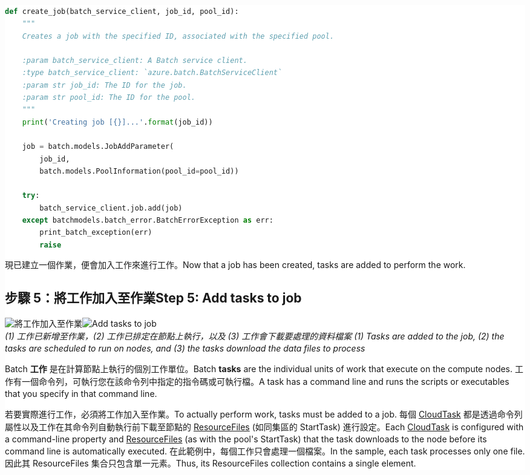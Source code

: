 ```python
def create_job(batch_service_client, job_id, pool_id):
    """
    Creates a job with the specified ID, associated with the specified pool.

    :param batch_service_client: A Batch service client.
    :type batch_service_client: `azure.batch.BatchServiceClient`
    :param str job_id: The ID for the job.
    :param str pool_id: The ID for the pool.
    """
    print('Creating job [{}]...'.format(job_id))

    job = batch.models.JobAddParameter(
        job_id,
        batch.models.PoolInformation(pool_id=pool_id))

    try:
        batch_service_client.job.add(job)
    except batchmodels.batch_error.BatchErrorException as err:
        print_batch_exception(err)
        raise
```

<span data-ttu-id="232df-274">現已建立一個作業，便會加入工作來進行工作。</span><span class="sxs-lookup"><span data-stu-id="232df-274">Now that a job has been created, tasks are added to perform the work.</span></span>

## <a name="step-5-add-tasks-to-job"></a><span data-ttu-id="232df-275">步驟 5：將工作加入至作業</span><span class="sxs-lookup"><span data-stu-id="232df-275">Step 5: Add tasks to job</span></span>
<span data-ttu-id="232df-276">![將工作加入至作業][5]</span><span class="sxs-lookup"><span data-stu-id="232df-276">![Add tasks to job][5]</span></span><br/><span data-ttu-id="232df-277">
*(1) 工作已新增至作業，(2) 工作已排定在節點上執行，以及 (3) 工作會下載要處理的資料檔案*</span><span class="sxs-lookup"><span data-stu-id="232df-277">
*(1) Tasks are added to the job, (2) the tasks are scheduled to run on nodes, and (3) the tasks download the data files to process*</span></span>

<span data-ttu-id="232df-278">Batch **工作** 是在計算節點上執行的個別工作單位。</span><span class="sxs-lookup"><span data-stu-id="232df-278">Batch **tasks** are the individual units of work that execute on the compute nodes.</span></span> <span data-ttu-id="232df-279">工作有一個命令列，可執行您在該命令列中指定的指令碼或可執行檔。</span><span class="sxs-lookup"><span data-stu-id="232df-279">A task has a command line and runs the scripts or executables that you specify in that command line.</span></span>

<span data-ttu-id="232df-280">若要實際進行工作，必須將工作加入至作業。</span><span class="sxs-lookup"><span data-stu-id="232df-280">To actually perform work, tasks must be added to a job.</span></span> <span data-ttu-id="232df-281">每個 [CloudTask][py_task] 都是透過命令列屬性以及工作在其命令列自動執行前下載至節點的 [ResourceFiles][py_resource_file] (如同集區的 StartTask) 進行設定。</span><span class="sxs-lookup"><span data-stu-id="232df-281">Each [CloudTask][py_task] is configured with a command-line property and [ResourceFiles][py_resource_file] (as with the pool's StartTask) that the task downloads to the node before its command line is automatically executed.</span></span> <span data-ttu-id="232df-282">在此範例中，每個工作只會處理一個檔案。</span><span class="sxs-lookup"><span data-stu-id="232df-282">In the sample, each task processes only one file.</span></span> <span data-ttu-id="232df-283">因此其 ResourceFiles 集合只包含單一元素。</span><span class="sxs-lookup"><span data-stu-id="232df-283">Thus, its ResourceFiles collection contains a single element.</span></span>


[azure_batch]: https://azure.microsoft.com/services/batch/
[azure_free_account]: https://azure.microsoft.com/free/
[azure_portal]: https://portal.azure.com
[batch_learning_path]: https://azure.microsoft.com/documentation/learning-paths/batch/
[blog_linux]: http://blogs.technet.com/b/windowshpc/archive/2016/03/30/introducing-linux-support-on-azure-batch.aspx
[crypto]: https://cryptography.io/en/latest/
[crypto_install]: https://cryptography.io/en/latest/installation/
[github_samples]: https://github.com/Azure/azure-batch-samples
[github_samples_zip]: https://github.com/Azure/azure-batch-samples/archive/master.zip
[github_topnwords]: https://github.com/Azure/azure-batch-samples/tree/master/CSharp/TopNWords
[github_article_samples]: https://github.com/Azure/azure-batch-samples/tree/master/Python/Batch/article_samples
[nuget_packagemgr]: https://visualstudiogallery.msdn.microsoft.com/27077b70-9dad-4c64-adcf-c7cf6bc9970c
[nuget_restore]: https://docs.nuget.org/consume/package-restore/msbuild-integrated#enabling-package-restore-during-build
[py_account_ops]: http://azure-sdk-for-python.readthedocs.org/en/latest/ref/azure.batch.operations.html#azure.batch.operations.AccountOperations
[py_azure_sdk]: https://pypi.python.org/pypi/azure
[py_batch_docs]: http://azure-sdk-for-python.readthedocs.org/en/latest/ref/azure.batch.html
[py_batch_package]: https://pypi.python.org/pypi/azure-batch
[py_batchserviceclient]: http://azure-sdk-for-python.readthedocs.io/en/latest/ref/azure.batch.html#azure.batch.BatchServiceClient
[py_blockblobservice]: http://azure.github.io/azure-storage-python/ref/azure.storage.blob.blockblobservice.html#azure.storage.blob.blockblobservice.BlockBlobService
[py_cloudtask]: http://azure-sdk-for-python.readthedocs.io/en/latest/ref/azure.batch.models.html#azure.batch.models.CloudTask
[py_computenodeuser]: http://azure-sdk-for-python.readthedocs.org/en/latest/ref/azure.batch.models.html#azure.batch.models.ComputeNodeUser
[py_cs_config]: http://azure-sdk-for-python.readthedocs.io/en/latest/ref/azure.batch.models.html#azure.batch.models.CloudServiceConfiguration
[py_delete_container]: http://azure.github.io/azure-storage-python/ref/azure.storage.blob.baseblobservice.html#azure.storage.blob.baseblobservice.BaseBlobService.delete_container
[py_gen_blob_sas]: http://azure.github.io/azure-storage-python/ref/azure.storage.blob.baseblobservice.html#azure.storage.blob.baseblobservice.BaseBlobService.generate_blob_shared_access_signature
[py_gen_container_sas]: http://azure.github.io/azure-storage-python/ref/azure.storage.blob.baseblobservice.html#azure.storage.blob.baseblobservice.BaseBlobService.generate_container_shared_access_signature
[py_image_ref]: http://azure-sdk-for-python.readthedocs.io/en/latest/ref/azure.batch.models.html#azure.batch.models.ImageReference
[py_imagereference]: http://azure-sdk-for-python.readthedocs.org/en/latest/ref/azure.batch.models.html#azure.batch.models.ImageReference
[py_job]: http://azure-sdk-for-python.readthedocs.io/en/latest/ref/azure.batch.operations.html#azure.batch.operations.JobOperations
[py_jobpreptask]: http://azure-sdk-for-python.readthedocs.io/en/latest/ref/azure.batch.models.html#azure.batch.models.JobPreparationTask
[py_jobreltask]: http://azure-sdk-for-python.readthedocs.io/en/latest/ref/azure.batch.models.html#azure.batch.models.JobReleaseTask
[py_list_skus]: http://azure-sdk-for-python.readthedocs.io/en/latest/ref/azure.batch.operations.html#azure.batch.operations.AccountOperations.list_node_agent_skus
[py_make_blob_url]: http://azure.github.io/azure-storage-python/ref/azure.storage.blob.baseblobservice.html#azure.storage.blob.baseblobservice.BaseBlobService.make_blob_url
[py_pool]: http://azure-sdk-for-python.readthedocs.io/en/latest/ref/azure.batch.operations.html#azure.batch.operations.PoolOperations
[py_pooladdparam]: http://azure-sdk-for-python.readthedocs.io/en/latest/ref/azure.batch.models.html#azure.batch.models.PoolAddParameter
[py_poolinfo]: http://azure-sdk-for-python.readthedocs.io/en/latest/ref/azure.batch.models.html#azure.batch.models.PoolInformation
[py_resource_file]: http://azure-sdk-for-python.readthedocs.io/en/latest/ref/azure.batch.models.html#azure.batch.models.ResourceFile
[py_samples_github]: https://github.com/Azure/azure-batch-samples/tree/master/Python/Batch/
[py_starttask]: http://azure-sdk-for-python.readthedocs.io/en/latest/ref/azure.batch.models.html#azure.batch.models.StartTask
[py_starttask]: http://azure-sdk-for-python.readthedocs.io/en/latest/ref/azure.batch.models.html#azure.batch.models.StartTask
[py_task]: http://azure-sdk-for-python.readthedocs.io/en/latest/ref/azure.batch.models.html#azure.batch.models.CloudTask
[py_taskstate]: http://azure-sdk-for-python.readthedocs.io/en/latest/ref/azure.batch.models.html#azure.batch.models.TaskState
[py_vm_config]: http://azure-sdk-for-python.readthedocs.io/en/latest/ref/azure.batch.models.html#azure.batch.models.VirtualMachineConfiguration
[pypi_batch]: https://pypi.python.org/pypi/azure-batch
[pypi_storage]: https://pypi.python.org/pypi/azure-storage
[pypi_install]: https://packaging.python.org/installing/
[storage_explorer]: http://storageexplorer.com/
[visual_studio]: https://www.visualstudio.com/products/vs-2015-product-editions
[vm_marketplace]: https://azure.microsoft.com/marketplace/virtual-machines/
[1]: ./media/batch-python-tutorial/batch_workflow_01_sm.png "在 Azure 儲存體中建立容器"
[2]: ./media/batch-python-tutorial/batch_workflow_02_sm.png "將工作應用程式和輸入 (資料) 檔案上傳至容器"
[3]: ./media/batch-python-tutorial/batch_workflow_03_sm.png "建立 Batch 集區"
[4]: ./media/batch-python-tutorial/batch_workflow_04_sm.png "建立 Batch 作業"
[5]: ./media/batch-python-tutorial/batch_workflow_05_sm.png "將工作新增至作業"
[6]: ./media/batch-python-tutorial/batch_workflow_06_sm.png "監視工作"
[7]: ./media/batch-python-tutorial/batch_workflow_07_sm.png "從儲存體下載工作輸出"
[8]: ./media/batch-python-tutorial/batch_workflow_sm.png "Batch 方案工作流程 (完整圖表)"
[9]: ./media/batch-python-tutorial/credentials_batch_sm.png "入口網站中的 Batch 認證"
[10]: ./media/batch-python-tutorial/credentials_storage_sm.png "入口網站中的儲存體認證"
[11]: ./media/batch-python-tutorial/batch_workflow_minimal_sm.png "Batch 方案工作流程 (最小圖表)"